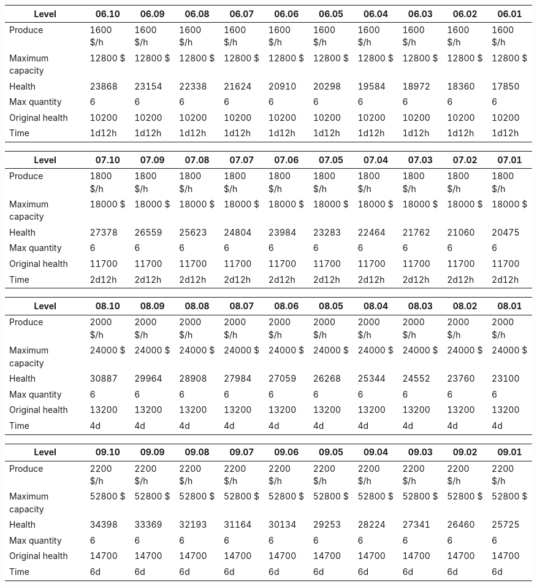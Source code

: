
|Level           |06.10   |06.09   |06.08   |06.07   |06.06   |06.05   |06.04   |06.03   |06.02   |06.01   |
|----------------|--------|--------|--------|--------|--------|--------|--------|--------|--------|--------|
|Produce         |1600 $/h|1600 $/h|1600 $/h|1600 $/h|1600 $/h|1600 $/h|1600 $/h|1600 $/h|1600 $/h|1600 $/h|
|Maximum capacity|12800 $ |12800 $ |12800 $ |12800 $ |12800 $ |12800 $ |12800 $ |12800 $ |12800 $ |12800 $ |
|Health          |23868   |23154   |22338   |21624   |20910   |20298   |19584   |18972   |18360   |17850   |
|Max quantity    |6       |6       |6       |6       |6       |6       |6       |6       |6       |6       |
|Original health |10200   |10200   |10200   |10200   |10200   |10200   |10200   |10200   |10200   |10200   |
|Time            |1d12h   |1d12h   |1d12h   |1d12h   |1d12h   |1d12h   |1d12h   |1d12h   |1d12h   |1d12h   |


|Level           |07.10   |07.09   |07.08   |07.07   |07.06   |07.05   |07.04   |07.03   |07.02   |07.01   |
|----------------|--------|--------|--------|--------|--------|--------|--------|--------|--------|--------|
|Produce         |1800 $/h|1800 $/h|1800 $/h|1800 $/h|1800 $/h|1800 $/h|1800 $/h|1800 $/h|1800 $/h|1800 $/h|
|Maximum capacity|18000 $ |18000 $ |18000 $ |18000 $ |18000 $ |18000 $ |18000 $ |18000 $ |18000 $ |18000 $ |
|Health          |27378   |26559   |25623   |24804   |23984   |23283   |22464   |21762   |21060   |20475   |
|Max quantity    |6       |6       |6       |6       |6       |6       |6       |6       |6       |6       |
|Original health |11700   |11700   |11700   |11700   |11700   |11700   |11700   |11700   |11700   |11700   |
|Time            |2d12h   |2d12h   |2d12h   |2d12h   |2d12h   |2d12h   |2d12h   |2d12h   |2d12h   |2d12h   |


|Level           |08.10   |08.09   |08.08   |08.07   |08.06   |08.05   |08.04   |08.03   |08.02   |08.01   |
|----------------|--------|--------|--------|--------|--------|--------|--------|--------|--------|--------|
|Produce         |2000 $/h|2000 $/h|2000 $/h|2000 $/h|2000 $/h|2000 $/h|2000 $/h|2000 $/h|2000 $/h|2000 $/h|
|Maximum capacity|24000 $ |24000 $ |24000 $ |24000 $ |24000 $ |24000 $ |24000 $ |24000 $ |24000 $ |24000 $ |
|Health          |30887   |29964   |28908   |27984   |27059   |26268   |25344   |24552   |23760   |23100   |
|Max quantity    |6       |6       |6       |6       |6       |6       |6       |6       |6       |6       |
|Original health |13200   |13200   |13200   |13200   |13200   |13200   |13200   |13200   |13200   |13200   |
|Time            |4d      |4d      |4d      |4d      |4d      |4d      |4d      |4d      |4d      |4d      |


|Level           |09.10   |09.09   |09.08   |09.07   |09.06   |09.05   |09.04   |09.03   |09.02   |09.01   |
|----------------|--------|--------|--------|--------|--------|--------|--------|--------|--------|--------|
|Produce         |2200 $/h|2200 $/h|2200 $/h|2200 $/h|2200 $/h|2200 $/h|2200 $/h|2200 $/h|2200 $/h|2200 $/h|
|Maximum capacity|52800 $ |52800 $ |52800 $ |52800 $ |52800 $ |52800 $ |52800 $ |52800 $ |52800 $ |52800 $ |
|Health          |34398   |33369   |32193   |31164   |30134   |29253   |28224   |27341   |26460   |25725   |
|Max quantity    |6       |6       |6       |6       |6       |6       |6       |6       |6       |6       |
|Original health |14700   |14700   |14700   |14700   |14700   |14700   |14700   |14700   |14700   |14700   |
|Time            |6d      |6d      |6d      |6d      |6d      |6d      |6d      |6d      |6d      |6d      |
